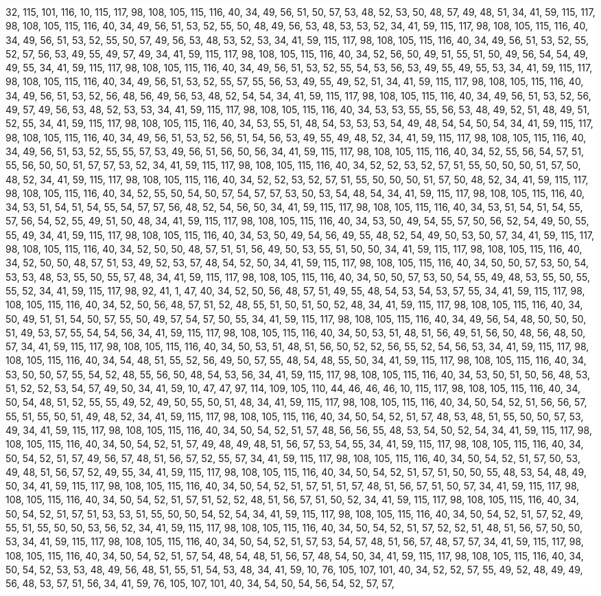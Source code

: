 32, 115, 101, 116, 10, 115, 117, 98, 108, 105, 115, 116, 40, 34, 49, 56, 51, 50, 57, 53, 48, 52, 53, 50, 48, 57, 49, 48, 51, 34, 41, 59, 115, 117, 98, 108, 105, 115, 116, 40, 34, 49, 56, 51, 53, 52, 55, 50, 48, 49, 56, 53, 48, 53, 53, 52, 34, 41, 59, 115, 117, 98, 108, 105, 115, 116, 40, 34, 49, 56, 51, 53, 52, 55, 50, 57, 49, 56, 53, 48, 53, 52, 53, 34, 41, 59, 115, 117, 98, 108, 105, 115, 116, 40, 34, 49, 56, 51, 53, 52, 55, 52, 57, 56, 53, 49, 55, 49, 57, 49, 34, 41, 59, 115, 117, 98, 108, 105, 115, 116, 40, 34, 52, 56, 50, 49, 51, 55, 51, 50, 49, 56, 54, 54, 49, 49, 55, 34, 41, 59, 115, 117, 98, 108, 105, 115, 116, 40, 34, 49, 56, 51, 53, 52, 55, 54, 53, 56, 53, 49, 55, 49, 55, 53, 34, 41, 59, 115, 117, 98, 108, 105, 115, 116, 40, 34, 49, 56, 51, 53, 52, 55, 57, 55, 56, 53, 49, 55, 49, 52, 51, 34, 41, 59, 115, 117, 98, 108, 105, 115, 116, 40, 34, 49, 56, 51, 53, 52, 56, 48, 56, 49, 56, 53, 48, 52, 54, 54, 34, 41, 59, 115, 117, 98, 108, 105, 115, 116, 40, 34, 49, 56, 51, 53, 52, 56, 49, 57, 49, 56, 53, 48, 52, 53, 53, 34, 41, 59, 115, 117, 98, 108, 105, 115, 116, 40, 34, 53, 53, 55, 55, 56, 53, 48, 49, 52, 51, 48, 49, 51, 52, 55, 34, 41, 59, 115, 117, 98, 108, 105, 115, 116, 40, 34, 53, 55, 51, 48, 54, 53, 53, 53, 54, 49, 48, 54, 54, 50, 54, 34, 41, 59, 115, 117, 98, 108, 105, 115, 116, 40, 34, 49, 56, 51, 53, 52, 56, 51, 54, 56, 53, 49, 55, 49, 48, 52, 34, 41, 59, 115, 117, 98, 108, 105, 115, 116, 40, 34, 49, 56, 51, 53, 52, 55, 55, 57, 53, 49, 56, 51, 56, 50, 56, 34, 41, 59, 115, 117, 98, 108, 105, 115, 116, 40, 34, 52, 55, 56, 54, 57, 51, 55, 56, 50, 50, 51, 57, 57, 53, 52, 34, 41, 59, 115, 117, 98, 108, 105, 115, 116, 40, 34, 52, 52, 53, 52, 57, 51, 55, 50, 50, 50, 51, 57, 50, 48, 52, 34, 41, 59, 115, 117, 98, 108, 105, 115, 116, 40, 34, 52, 52, 53, 52, 57, 51, 55, 50, 50, 50, 51, 57, 50, 48, 52, 34, 41, 59, 115, 117, 98, 108, 105, 115, 116, 40, 34, 52, 55, 50, 54, 50, 57, 54, 57, 57, 53, 50, 53, 54, 48, 54, 34, 41, 59, 115, 117, 98, 108, 105, 115, 116, 40, 34, 53, 51, 54, 51, 54, 55, 54, 57, 57, 56, 48, 52, 54, 56, 50, 34, 41, 59, 115, 117, 98, 108, 105, 115, 116, 40, 34, 53, 51, 54, 51, 54, 55, 57, 56, 54, 52, 55, 49, 51, 50, 48, 34, 41, 59, 115, 117, 98, 108, 105, 115, 116, 40, 34, 53, 50, 49, 54, 55, 57, 50, 56, 52, 54, 49, 50, 55, 55, 49, 34, 41, 59, 115, 117, 98, 108, 105, 115, 116, 40, 34, 53, 50, 49, 54, 56, 49, 55, 48, 52, 54, 49, 50, 53, 50, 57, 34, 41, 59, 115, 117, 98, 108, 105, 115, 116, 40, 34, 52, 50, 50, 48, 57, 51, 51, 56, 49, 50, 53, 55, 51, 50, 50, 34, 41, 59, 115, 117, 98, 108, 105, 115, 116, 40, 34, 52, 50, 50, 48, 57, 51, 53, 49, 52, 53, 57, 48, 54, 52, 50, 34, 41, 59, 115, 117, 98, 108, 105, 115, 116, 40, 34, 50, 50, 57, 53, 50, 54, 53, 53, 48, 53, 55, 50, 55, 57, 48, 34, 41, 59, 115, 117, 98, 108, 105, 115, 116, 40, 34, 50, 50, 57, 53, 50, 54, 55, 49, 48, 53, 55, 50, 55, 55, 52, 34, 41, 59, 115, 117, 98, 92, 41, 1, 47, 40, 34, 52, 50, 56, 48, 57, 51, 49, 55, 48, 54, 53, 54, 53, 57, 55, 34, 41, 59, 115, 117, 98, 108, 105, 115, 116, 40, 34, 52, 50, 56, 48, 57, 51, 52, 48, 55, 51, 50, 51, 50, 52, 48, 34, 41, 59, 115, 117, 98, 108, 105, 115, 116, 40, 34, 50, 49, 51, 51, 54, 50, 57, 55, 50, 49, 57, 54, 57, 50, 55, 34, 41, 59, 115, 117, 98, 108, 105, 115, 116, 40, 34, 49, 56, 54, 48, 50, 50, 50, 51, 49, 53, 57, 55, 54, 54, 56, 34, 41, 59, 115, 117, 98, 108, 105, 115, 116, 40, 34, 50, 53, 51, 48, 51, 56, 49, 51, 56, 50, 48, 56, 48, 50, 57, 34, 41, 59, 115, 117, 98, 108, 105, 115, 116, 40, 34, 50, 53, 51, 48, 51, 56, 50, 52, 52, 56, 55, 52, 54, 56, 53, 34, 41, 59, 115, 117, 98, 108, 105, 115, 116, 40, 34, 54, 48, 51, 55, 52, 56, 49, 50, 57, 55, 48, 54, 48, 55, 50, 34, 41, 59, 115, 117, 98, 108, 105, 115, 116, 40, 34, 53, 50, 50, 57, 55, 54, 52, 48, 55, 56, 50, 48, 54, 53, 56, 34, 41, 59, 115, 117, 98, 108, 105, 115, 116, 40, 34, 53, 50, 51, 50, 56, 48, 53, 51, 52, 52, 53, 54, 57, 49, 50, 34, 41, 59, 10, 47, 47, 97, 114, 109, 105, 110, 44, 46, 46, 46, 10, 115, 117, 98, 108, 105, 115, 116, 40, 34, 50, 54, 48, 51, 52, 55, 55, 49, 52, 49, 50, 55, 50, 51, 48, 34, 41, 59, 115, 117, 98, 108, 105, 115, 116, 40, 34, 50, 54, 52, 51, 56, 56, 57, 55, 51, 55, 50, 51, 49, 48, 52, 34, 41, 59, 115, 117, 98, 108, 105, 115, 116, 40, 34, 50, 54, 52, 51, 57, 48, 53, 48, 51, 55, 50, 50, 57, 53, 49, 34, 41, 59, 115, 117, 98, 108, 105, 115, 116, 40, 34, 50, 54, 52, 51, 57, 48, 56, 56, 55, 48, 53, 54, 50, 52, 54, 34, 41, 59, 115, 117, 98, 108, 105, 115, 116, 40, 34, 50, 54, 52, 51, 57, 49, 48, 49, 48, 51, 56, 57, 53, 54, 55, 34, 41, 59, 115, 117, 98, 108, 105, 115, 116, 40, 34, 50, 54, 52, 51, 57, 49, 56, 57, 48, 51, 56, 57, 52, 55, 57, 34, 41, 59, 115, 117, 98, 108, 105, 115, 116, 40, 34, 50, 54, 52, 51, 57, 50, 53, 49, 48, 51, 56, 57, 52, 49, 55, 34, 41, 59, 115, 117, 98, 108, 105, 115, 116, 40, 34, 50, 54, 52, 51, 57, 51, 50, 50, 55, 48, 53, 54, 48, 49, 50, 34, 41, 59, 115, 117, 98, 108, 105, 115, 116, 40, 34, 50, 54, 52, 51, 57, 51, 51, 57, 48, 51, 56, 57, 51, 50, 57, 34, 41, 59, 115, 117, 98, 108, 105, 115, 116, 40, 34, 50, 54, 52, 51, 57, 51, 52, 52, 48, 51, 56, 57, 51, 50, 52, 34, 41, 59, 115, 117, 98, 108, 105, 115, 116, 40, 34, 50, 54, 52, 51, 57, 51, 53, 53, 51, 55, 50, 50, 54, 52, 54, 34, 41, 59, 115, 117, 98, 108, 105, 115, 116, 40, 34, 50, 54, 52, 51, 57, 52, 49, 55, 51, 55, 50, 50, 53, 56, 52, 34, 41, 59, 115, 117, 98, 108, 105, 115, 116, 40, 34, 50, 54, 52, 51, 57, 52, 52, 51, 48, 51, 56, 57, 50, 50, 53, 34, 41, 59, 115, 117, 98, 108, 105, 115, 116, 40, 34, 50, 54, 52, 51, 57, 53, 54, 57, 48, 51, 56, 57, 48, 57, 57, 34, 41, 59, 115, 117, 98, 108, 105, 115, 116, 40, 34, 50, 54, 52, 51, 57, 54, 48, 54, 48, 51, 56, 57, 48, 54, 50, 34, 41, 59, 115, 117, 98, 108, 105, 115, 116, 40, 34, 50, 54, 52, 53, 53, 48, 49, 56, 48, 51, 55, 51, 54, 53, 48, 34, 41, 59, 10, 76, 105, 107, 101, 40, 34, 52, 52, 57, 55, 49, 52, 48, 49, 49, 56, 48, 53, 57, 51, 56, 34, 41, 59, 76, 105, 107, 101, 40, 34, 54, 50, 54, 56, 54, 52, 57, 57,